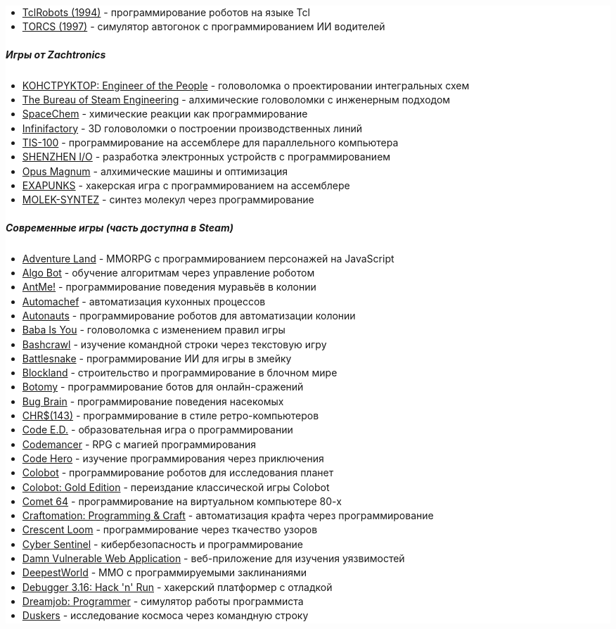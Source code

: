 - [TclRobots (1994)](https://github.com/jonasferry/TclRobots) - программирование роботов на языке Tcl
- [TORCS (1997)](http://torcs.sourceforge.net/) - симулятор автогонок с программированием ИИ водителей

##### Игры от Zachtronics

- [KOHCTPYKTOP: Engineer of the People](http://www.zachtronics.com/kohctpyktor-engineer-of-the-people/) - головоломка о проектировании интегральных схем
- [The Bureau of Steam Engineering](https://www.zachtronics.com/the-codex-of-alchemical-engineering/) - алхимические головоломки с инженерным подходом
- [SpaceChem](http://www.zachtronics.com/spacechem/) - химические реакции как программирование
- [Infinifactory](http://www.zachtronics.com/infinifactory/) - 3D головоломки о построении производственных линий
- [TIS-100](http://www.zachtronics.com/tis-100/) - программирование на ассемблере для параллельного компьютера
- [SHENZHEN I/O](http://www.zachtronics.com/shenzhen-io/) - разработка электронных устройств с программированием
- [Opus Magnum](http://www.zachtronics.com/opus-magnum/) - алхимические машины и оптимизация
- [EXAPUNKS](http://www.zachtronics.com/exapunks/) - хакерская игра с программированием на ассемблере
- [MOLEK-SYNTEZ](http://www.zachtronics.com/molek-syntez/) - синтез молекул через программирование

##### Современные игры (часть доступна в Steam)

- [Adventure Land](https://adventure.land/) - MMORPG с программированием персонажей на JavaScript
- [Algo Bot](http://www.algo-bot.com/) - обучение алгоритмам через управление роботом
- [AntMe!](http://www.antme.net/) - программирование поведения муравьёв в колонии
- [Automachef](https://store.steampowered.com/app/984800/Automachef/) - автоматизация кухонных процессов
- [Autonauts](https://store.steampowered.com/app/979120/Autonauts/) - программирование роботов для автоматизации колонии
- [Baba Is You](http://www.hempuli.com/baba/) - головоломка с изменением правил игры
- [Bashcrawl](https://gitlab.com/slackermedia/bashcrawl) - изучение командной строки через текстовую игру
- [Battlesnake](https://play.battlesnake.com) - программирование ИИ для игры в змейку
- [Blockland](https://store.steampowered.com/app/250340/Blockland/) - строительство и программирование в блочном мире
- [Botomy](https://botomy.com/) - программирование ботов для онлайн-сражений
- [Bug Brain](http://www.biologic.com.au/bugbrain/) - программирование поведения насекомых
- [CHR$(143)](https://store.steampowered.com/app/1695620/CHR143/) - программирование в стиле ретро-компьютеров
- [Code E.D.](https://jaywee1115.itch.io/code-ed) - образовательная игра о программировании
- [Codemancer](https://store.steampowered.com/app/1103400/Codemancer/) - RPG с магией программирования
- [Code Hero](https://codeherogame.wordpress.com/) - изучение программирования через приключения
- [Colobot](http://www.ceebot.com/colobot/index-e.php) - программирование роботов для исследования планет
- [Colobot: Gold Edition](https://colobot.info/) - переиздание классической игры Colobot
- [Comet 64](https://store.steampowered.com/app/1397290/Comet_64/) - программирование на виртуальном компьютере 80-х
- [Craftomation: Programming & Craft](https://store.steampowered.com/app/1724140/Craftomation_101_Programming__Craft/) - автоматизация крафта через программирование
- [Crescent Loom](https://crescentloom.com/) - программирование через ткачество узоров
- [Cyber Sentinel](https://store.steampowered.com/app/485970/Cyber_Sentinel/) - кибербезопасность и программирование
- [Damn Vulnerable Web Application](https://github.com/ethicalhack3r/DVWA) - веб-приложение для изучения уязвимостей
- [DeepestWorld](https://deepestworld.com/) - MMO с программируемыми заклинаниями
- [Debugger 3.16: Hack 'n' Run](http://www.spiderwork-games.com/debugger.htm) - хакерский платформер с отладкой
- [Dreamjob: Programmer](https://dreamwaygames.com/dreamjob-programmer/) - симулятор работы программиста
- [Duskers](http://duskers.misfits-attic.com/) - исследование космоса через командную строку
